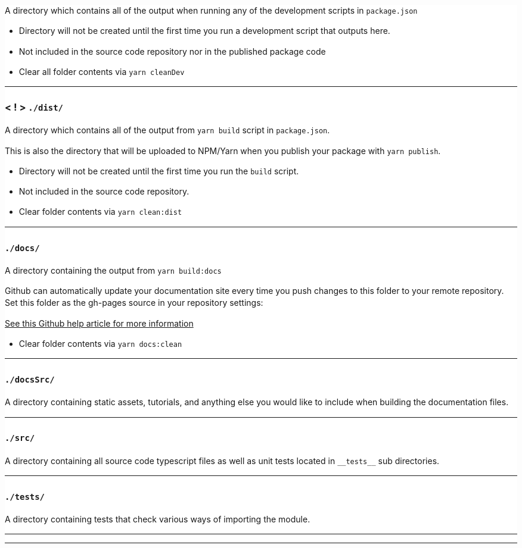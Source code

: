 A directory which contains all of the output when running any of the development scripts in `package.json`

- Directory will not be created until the first time you run a development script that outputs here.

- Not included in the source code repository nor in the published package code

- Clear all folder contents via `yarn cleanDev`

---

### < ! > `./dist/`

A directory which contains all of the output from `yarn build` script in `package.json`.

This is also the directory that will be uploaded to NPM/Yarn when you publish your package with `yarn publish`.

- Directory will not be created until the first time you run the `build` script.

- Not included in the source code repository.

- Clear folder contents via `yarn clean:dist`

---

### `./docs/`

A directory containing the output from `yarn build:docs`

Github can automatically update your documentation site every time you push changes to this folder to your remote repository. Set this folder as the gh-pages source in your repository settings:

[See this Github help article for more information](https://help.github.com/en/github/working-with-github-pages/configuring-a-publishing-source-for-your-github-pages-site)

- Clear folder contents via `yarn docs:clean`

---

### `./docsSrc/`

A directory containing static assets, tutorials, and anything else you would like to include when building the documentation files.

---

### `./src/`

A directory containing all source code typescript files as well as unit tests located in `__tests__` sub directories.

---

### `./tests/`

A directory containing tests that check various ways of importing the module.

---
---